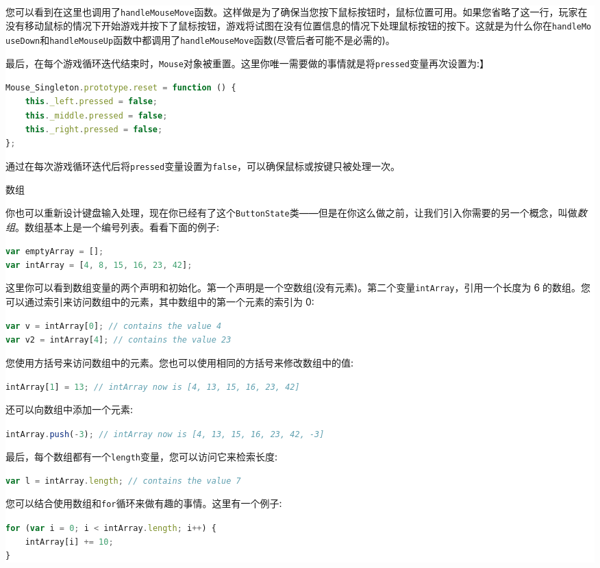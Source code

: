 您可以看到在这里也调用了`handleMouseMove`函数。这样做是为了确保当您按下鼠标按钮时，鼠标位置可用。如果您省略了这一行，玩家在没有移动鼠标的情况下开始游戏并按下了鼠标按钮，游戏将试图在没有位置信息的情况下处理鼠标按钮的按下。这就是为什么你在`handleMouseDown`和`handleMouseUp`函数中都调用了`handleMouseMove`函数(尽管后者可能不是必需的)。

最后，在每个游戏循环迭代结束时，`Mouse`对象被重置。这里你唯一需要做的事情就是将`pressed`变量再次设置为:】

```js
Mouse_Singleton.prototype.reset = function () {
    this._left.pressed = false;
    this._middle.pressed = false;
    this._right.pressed = false;
};

```

通过在每次游戏循环迭代后将`pressed`变量设置为`false`，可以确保鼠标或按键只被处理一次。

数组

你也可以重新设计键盘输入处理，现在你已经有了这个`ButtonState`类——但是在你这么做之前，让我们引入你需要的另一个概念，叫做*数组*。数组基本上是一个编号列表。看看下面的例子:

```js
var emptyArray = [];
var intArray = [4, 8, 15, 16, 23, 42];

```

这里你可以看到数组变量的两个声明和初始化。第一个声明是一个空数组(没有元素)。第二个变量`intArray`，引用一个长度为 6 的数组。您可以通过索引来访问数组中的元素，其中数组中的第一个元素的索引为 0:

```js
var v = intArray[0]; // contains the value 4
var v2 = intArray[4]; // contains the value 23

```

您使用方括号来访问数组中的元素。您也可以使用相同的方括号来修改数组中的值:

```js
intArray[1] = 13; // intArray now is [4, 13, 15, 16, 23, 42]

```

还可以向数组中添加一个元素:

```js
intArray.push(-3); // intArray now is [4, 13, 15, 16, 23, 42, -3]

```

最后，每个数组都有一个`length`变量，您可以访问它来检索长度:

```js
var l = intArray.length; // contains the value 7

```

您可以结合使用数组和`for`循环来做有趣的事情。这里有一个例子:

```js
for (var i = 0; i < intArray.length; i++) {
    intArray[i] += 10;
}

```
